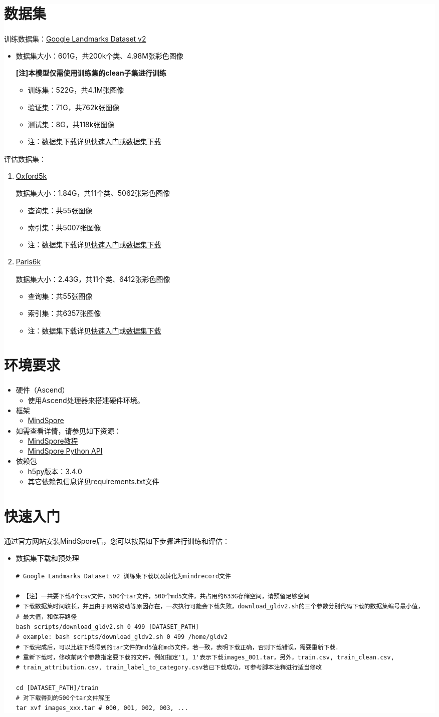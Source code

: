 # 数据集

训练数据集：[Google Landmarks Dataset v2](https://arxiv.org/abs/2004.01804)

- 数据集大小：601G，共200k个类、4.98M张彩色图像

  **[注]本模型仅需使用训练集的clean子集进行训练**

    - 训练集：522G，共4.1M张图像
    - 验证集：71G，共762k张图像
    - 测试集：8G，共118k张图像

    - 注：数据集下载详见[快速入门](#快速入门)或[数据集下载](#数据集下载)

评估数据集：

1. [Oxford5k](https://www.robots.ox.ac.uk/~vgg/data/oxbuildings/)

   数据集大小：1.84G，共11个类、5062张彩色图像

    - 查询集：共55张图像
    - 索引集：共5007张图像

    - 注：数据集下载详见[快速入门](#快速入门)或[数据集下载](#数据集下载)

2. [Paris6k](https://www.robots.ox.ac.uk/~vgg/data/parisbuildings/)

   数据集大小：2.43G，共11个类、6412张彩色图像

    - 查询集：共55张图像
    - 索引集：共6357张图像

    - 注：数据集下载详见[快速入门](#快速入门)或[数据集下载](#数据集下载)

# 环境要求

- 硬件（Ascend）
    - 使用Ascend处理器来搭建硬件环境。
- 框架
    - [MindSpore](https://www.mindspore.cn/install/en)
- 如需查看详情，请参见如下资源：
    - [MindSpore教程](https://www.mindspore.cn/tutorials/zh-CN/master/index.html)
    - [MindSpore Python API](https://www.mindspore.cn/docs/zh-CN/master/index.html)
- 依赖包
    - h5py版本：3.4.0
    - 其它依赖包信息详见requirements.txt文件

# 快速入门

通过官方网站安装MindSpore后，您可以按照如下步骤进行训练和评估：

- 数据集下载和预处理

  ```shell
  # Google Landmarks Dataset v2 训练集下载以及转化为mindrecord文件

  # 【注】一共要下载4个csv文件，500个tar文件，500个md5文件，共占用约633G存储空间，请预留足够空间
  # 下载数据集时间较长，并且由于网络波动等原因存在，一次执行可能会下载失败，download_gldv2.sh的三个参数分别代码下载的数据集编号最小值，
  # 最大值，和保存路径
  bash scripts/download_gldv2.sh 0 499 [DATASET_PATH]
  # example: bash scripts/download_gldv2.sh 0 499 /home/gldv2
  # 下载完成后，可以比较下载得到的tar文件的md5值和md5文件，若一致，表明下载正确，否则下载错误，需要重新下载．
  # 重新下载时，修改前两个参数指定要下载的文件，例如指定'1, 1'表示下载images_001.tar，另外，train.csv, train_clean.csv,
  # train_attribution.csv, train_label_to_category.csv若已下载成功，可参考脚本注释进行适当修改

  cd [DATASET_PATH]/train
  # 对下载得到的500个tar文件解压
  tar xvf images_xxx.tar # 000, 001, 002, 003, ...
  ```